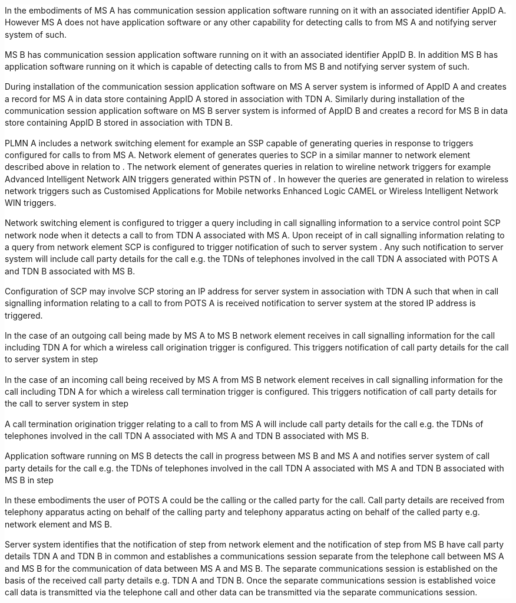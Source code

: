 In the embodiments of MS A has communication session application software running on it with an associated identifier AppID A. However MS A does not have application software or any other capability for detecting calls to from MS A and notifying server system of such.

MS B has communication session application software running on it with an associated identifier AppID B. In addition MS B has application software running on it which is capable of detecting calls to from MS B and notifying server system of such.

During installation of the communication session application software on MS A server system is informed of AppID A and creates a record for MS A in data store containing AppID A stored in association with TDN A. Similarly during installation of the communication session application software on MS B server system is informed of AppID B and creates a record for MS B in data store containing AppID B stored in association with TDN B.

PLMN A includes a network switching element for example an SSP capable of generating queries in response to triggers configured for calls to from MS A. Network element of generates queries to SCP in a similar manner to network element described above in relation to . The network element of generates queries in relation to wireline network triggers for example Advanced Intelligent Network AIN triggers generated within PSTN of . In however the queries are generated in relation to wireless network triggers such as Customised Applications for Mobile networks Enhanced Logic CAMEL or Wireless Intelligent Network WIN triggers.

Network switching element is configured to trigger a query including in call signalling information to a service control point SCP network node when it detects a call to from TDN A associated with MS A. Upon receipt of in call signalling information relating to a query from network element SCP is configured to trigger notification of such to server system . Any such notification to server system will include call party details for the call e.g. the TDNs of telephones involved in the call TDN A associated with POTS A and TDN B associated with MS B.

Configuration of SCP may involve SCP storing an IP address for server system in association with TDN A such that when in call signalling information relating to a call to from POTS A is received notification to server system at the stored IP address is triggered.

In the case of an outgoing call being made by MS A to MS B network element receives in call signalling information for the call including TDN A for which a wireless call origination trigger is configured. This triggers notification of call party details for the call to server system in step

In the case of an incoming call being received by MS A from MS B network element receives in call signalling information for the call including TDN A for which a wireless call termination trigger is configured. This triggers notification of call party details for the call to server system in step

A call termination origination trigger relating to a call to from MS A will include call party details for the call e.g. the TDNs of telephones involved in the call TDN A associated with MS A and TDN B associated with MS B.

Application software running on MS B detects the call in progress between MS B and MS A and notifies server system of call party details for the call e.g. the TDNs of telephones involved in the call TDN A associated with MS A and TDN B associated with MS B in step

In these embodiments the user of POTS A could be the calling or the called party for the call. Call party details are received from telephony apparatus acting on behalf of the calling party and telephony apparatus acting on behalf of the called party e.g. network element and MS B.

Server system identifies that the notification of step from network element and the notification of step from MS B have call party details TDN A and TDN B in common and establishes a communications session separate from the telephone call between MS A and MS B for the communication of data between MS A and MS B. The separate communications session is established on the basis of the received call party details e.g. TDN A and TDN B. Once the separate communications session is established voice call data is transmitted via the telephone call and other data can be transmitted via the separate communications session.
